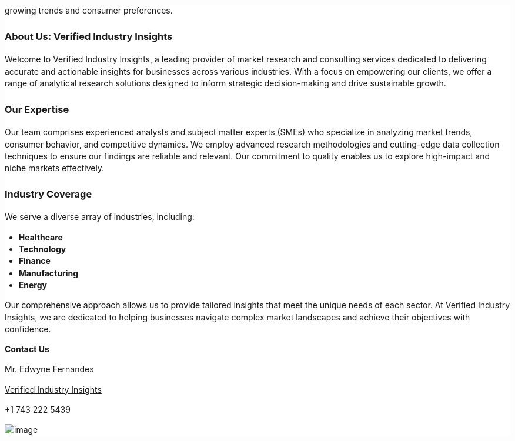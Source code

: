 growing trends and consumer preferences.</p><h3>About Us: Verified Industry Insights</h3><p>Welcome to Verified Industry Insights, a leading provider of market research and consulting services dedicated to delivering accurate and actionable insights for businesses across various industries. With a focus on empowering our clients, we offer a range of analytical research solutions designed to inform strategic decision-making and drive sustainable growth.</p><h3>Our Expertise</h3><p>Our team comprises experienced analysts and subject matter experts (SMEs) who specialize in analyzing market trends, consumer behavior, and competitive dynamics. We employ advanced research methodologies and cutting-edge data collection techniques to ensure our findings are reliable and relevant. Our commitment to quality enables us to explore high-impact and niche markets effectively.</p><h3>Industry Coverage</h3><p>We serve a diverse array of industries, including:</p><ul><li><strong>Healthcare</strong></li><li><strong>Technology</strong></li><li><strong>Finance</strong></li><li><strong>Manufacturing</strong></li><li><strong>Energy</strong></li></ul><p>Our comprehensive approach allows us to provide tailored insights that meet the unique needs of each sector. At Verified Industry Insights, we are dedicated to helping businesses navigate complex market landscapes and achieve their objectives with confidence.</p><p><strong>Contact Us</strong></p><p>Mr. Edwyne Fernandes</p><p><a href="https://www.verifiedindustryinsights.com/">Verified Industry Insights</a></p><p>+1 743 222 5439</p>
![image](https://github.com/user-attachments/assets/dd1ae732-2888-4f60-963d-63d1e7ee08cb)
